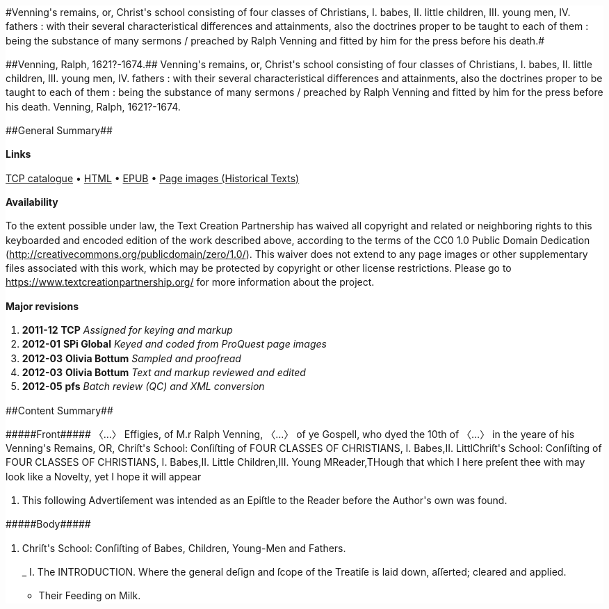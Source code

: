 #Venning's remains, or, Christ's school consisting of four classes of Christians, I. babes, II. little children, III. young men, IV. fathers : with their several characteristical differences and attainments, also the doctrines proper to be taught to each of them : being the substance of many sermons / preached by Ralph Venning and fitted by him for the press before his death.#

##Venning, Ralph, 1621?-1674.##
Venning's remains, or, Christ's school consisting of four classes of Christians, I. babes, II. little children, III. young men, IV. fathers : with their several characteristical differences and attainments, also the doctrines proper to be taught to each of them : being the substance of many sermons / preached by Ralph Venning and fitted by him for the press before his death.
Venning, Ralph, 1621?-1674.

##General Summary##

**Links**

[TCP catalogue](http://www.ota.ox.ac.uk/tcp/)  • 
[HTML](http://tei.it.ox.ac.uk/tcp/Texts-HTML/free/A64/A64833.html)  • 
[EPUB](http://tei.it.ox.ac.uk/tcp/Texts-EPUB/free/A64/A64833.epub) • 
[Page images (Historical Texts)](https://historicaltexts.jisc.ac.uk/eebo-09619243e)

**Availability**

To the extent possible under law, the Text Creation Partnership has waived all copyright and related or neighboring rights to this keyboarded and encoded edition of the work described above, according to the terms of the CC0 1.0 Public Domain Dedication (http://creativecommons.org/publicdomain/zero/1.0/). This waiver does not extend to any page images or other supplementary files associated with this work, which may be protected by copyright or other license restrictions. Please go to https://www.textcreationpartnership.org/ for more information about the project.

**Major revisions**

1. __2011-12__ __TCP__ *Assigned for keying and markup*
1. __2012-01__ __SPi Global__ *Keyed and coded from ProQuest page images*
1. __2012-03__ __Olivia Bottum__ *Sampled and proofread*
1. __2012-03__ __Olivia Bottum__ *Text and markup reviewed and edited*
1. __2012-05__ __pfs__ *Batch review (QC) and XML conversion*

##Content Summary##

#####Front#####
〈…〉 Effigies, of M.r Ralph Venning, 〈…〉 of ye Gospell, who dyed the 10th of 〈…〉 in the yeare of his Venning's Remains, OR, Chriſt's School: Conſiſting of FOUR CLASSES OF CHRISTIANS,
I. Babes,II. LittlChriſt's School: Conſiſting of FOUR CLASSES OF CHRISTIANS,
I. Babes,II. Little Children,III. Young MReader,THough that which I here preſent thee with may look like a Novelty, yet I hope it will appear
1. This following Advertiſement was intended as an Epiſtle to the Reader before the Author's own was found.

#####Body#####

1. Chriſt's School: Conſiſting of Babes, Children, Young-Men and Fathers.

    _ I. The INTRODUCTION. Where the general deſign and ſcope of the Treatiſe is laid down, aſſerted; cleared and applied.

      * Their Feeding on Milk.
